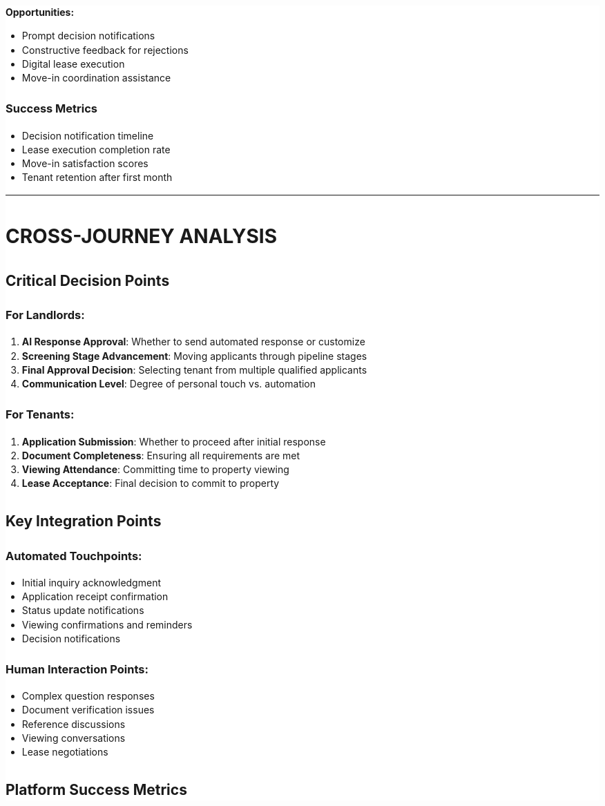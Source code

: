 **Opportunities:**
- Prompt decision notifications
- Constructive feedback for rejections
- Digital lease execution
- Move-in coordination assistance

### Success Metrics
- Decision notification timeline
- Lease execution completion rate
- Move-in satisfaction scores
- Tenant retention after first month

---

# CROSS-JOURNEY ANALYSIS

## Critical Decision Points

### For Landlords:
1. **AI Response Approval**: Whether to send automated response or customize
2. **Screening Stage Advancement**: Moving applicants through pipeline stages
3. **Final Approval Decision**: Selecting tenant from multiple qualified applicants
4. **Communication Level**: Degree of personal touch vs. automation

### For Tenants:
1. **Application Submission**: Whether to proceed after initial response
2. **Document Completeness**: Ensuring all requirements are met
3. **Viewing Attendance**: Committing time to property viewing
4. **Lease Acceptance**: Final decision to commit to property

## Key Integration Points

### Automated Touchpoints:
- Initial inquiry acknowledgment
- Application receipt confirmation
- Status update notifications
- Viewing confirmations and reminders
- Decision notifications

### Human Interaction Points:
- Complex question responses
- Document verification issues
- Reference discussions
- Viewing conversations
- Lease negotiations

## Platform Success Metrics
